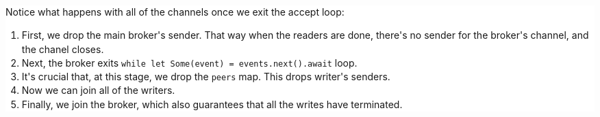 Notice what happens with all of the channels once we exit the accept loop:

1. First, we drop the main broker's sender.
   That way when the readers are done, there's no sender for the broker's channel, and the chanel closes.
2. Next, the broker exits `while let Some(event) = events.next().await` loop.
3. It's crucial that, at this stage, we drop the `peers` map.
   This drops writer's senders.
4. Now we can join all of the writers.
5. Finally, we join the broker, which also guarantees that all the writes have terminated.
